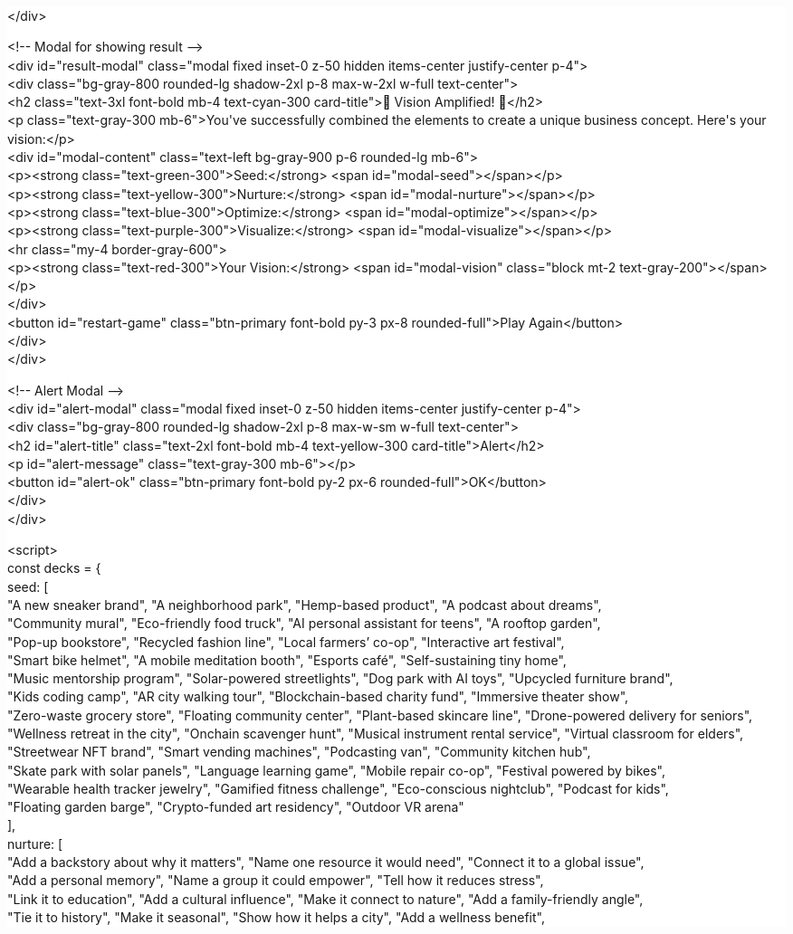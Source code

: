    \</div\>

   \<\!-- Modal for showing result \--\>  
   \<div id\="result-modal" class\="modal fixed inset-0 z-50 hidden items-center justify-center p-4"\>  
       \<div class\="bg-gray-800 rounded-lg shadow-2xl p-8 max-w-2xl w-full text-center"\>  
            \<h2 class\="text-3xl font-bold mb-4 text-cyan-300 card-title"\>🎉 Vision Amplified\! 🎉\</h2\>  
            \<p class\="text-gray-300 mb-6"\>You've successfully combined the elements to create a unique business concept. Here's your vision:\</p\>  
            \<div id\="modal-content" class\="text-left bg-gray-900 p-6 rounded-lg mb-6"\>  
               \<p\>\<strong class\="text-green-300"\>Seed:\</strong\> \<span id\="modal-seed"\>\</span\>\</p\>  
               \<p\>\<strong class\="text-yellow-300"\>Nurture:\</strong\> \<span id\="modal-nurture"\>\</span\>\</p\>  
               \<p\>\<strong class\="text-blue-300"\>Optimize:\</strong\> \<span id\="modal-optimize"\>\</span\>\</p\>  
               \<p\>\<strong class\="text-purple-300"\>Visualize:\</strong\> \<span id\="modal-visualize"\>\</span\>\</p\>  
               \<hr class\="my-4 border-gray-600"\>  
               \<p\>\<strong class\="text-red-300"\>Your Vision:\</strong\> \<span id\="modal-vision" class\="block mt-2 text-gray-200"\>\</span\>\</p\>  
            \</div\>  
            \<button id\="restart-game" class\="btn-primary font-bold py-3 px-8 rounded-full"\>Play Again\</button\>  
       \</div\>  
   \</div\>

   \<\!-- Alert Modal \--\>  
   \<div id\="alert-modal" class\="modal fixed inset-0 z-50 hidden items-center justify-center p-4"\>  
       \<div class\="bg-gray-800 rounded-lg shadow-2xl p-8 max-w-sm w-full text-center"\>  
            \<h2 id\="alert-title" class\="text-2xl font-bold mb-4 text-yellow-300 card-title"\>Alert\</h2\>  
            \<p id\="alert-message" class\="text-gray-300 mb-6"\>\</p\>  
            \<button id\="alert-ok" class\="btn-primary font-bold py-2 px-6 rounded-full"\>OK\</button\>  
       \</div\>  
   \</div\>

   \<script\>  
       const decks \= {  
           seed: \[  
               "A new sneaker brand", "A neighborhood park", "Hemp-based product", "A podcast about dreams",  
               "Community mural", "Eco-friendly food truck", "AI personal assistant for teens", "A rooftop garden",  
               "Pop-up bookstore", "Recycled fashion line", "Local farmers’ co-op", "Interactive art festival",  
               "Smart bike helmet", "A mobile meditation booth", "Esports café", "Self-sustaining tiny home",  
               "Music mentorship program", "Solar-powered streetlights", "Dog park with AI toys", "Upcycled furniture brand",  
               "Kids coding camp", "AR city walking tour", "Blockchain-based charity fund", "Immersive theater show",  
               "Zero-waste grocery store", "Floating community center", "Plant-based skincare line", "Drone-powered delivery for seniors",  
               "Wellness retreat in the city", "Onchain scavenger hunt", "Musical instrument rental service", "Virtual classroom for elders",  
               "Streetwear NFT brand", "Smart vending machines", "Podcasting van", "Community kitchen hub",  
               "Skate park with solar panels", "Language learning game", "Mobile repair co-op", "Festival powered by bikes",  
               "Wearable health tracker jewelry", "Gamified fitness challenge", "Eco-conscious nightclub", "Podcast for kids",  
               "Floating garden barge", "Crypto-funded art residency", "Outdoor VR arena"  
           \],  
           nurture: \[  
               "Add a backstory about why it matters", "Name one resource it would need", "Connect it to a global issue",  
               "Add a personal memory", "Name a group it could empower", "Tell how it reduces stress",  
               "Link it to education", "Add a cultural influence", "Make it connect to nature", "Add a family-friendly angle",  
               "Tie it to history", "Make it seasonal", "Show how it helps a city", "Add a wellness benefit",  